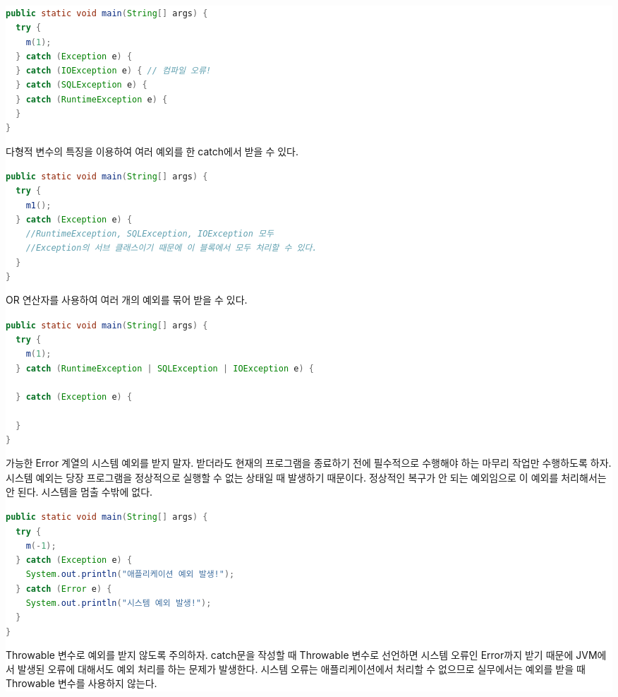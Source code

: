 ```java
public static void main(String[] args) {
  try {
    m(1);
  } catch (Exception e) {    
  } catch (IOException e) { // 컴파일 오류! 
  } catch (SQLException e) {
  } catch (RuntimeException e) {
  } 
}
```

다형적 변수의 특징을 이용하여 여러 예외를 한 catch에서 받을 수 있다.

```java
public static void main(String[] args) {
  try {
    m1();
  } catch (Exception e) {
    //RuntimeException, SQLException, IOException 모두
    //Exception의 서브 클래스이기 때문에 이 블록에서 모두 처리할 수 있다.
  }
}
```

OR 연산자를 사용하여 여러 개의 예외를 묶어 받을 수 있다.

```java
public static void main(String[] args) {
  try {
    m(1);
  } catch (RuntimeException | SQLException | IOException e) {
    
  } catch (Exception e) {
    
  }
}
```

가능한 Error 계열의 시스템 예외를 받지 말자. 받더라도 현재의 프로그램을 종료하기 전에 필수적으로 수행해야 하는 마무리 작업만 수행하도록 하자. 시스템 예외는 당장 프로그램을 정상적으로 실행할 수 없는 상태일 때 발생하기 때문이다. 정상적인 복구가 안 되는 예외임으로 이 예외를 처리해서는 안 된다. 시스템을 멈출 수밖에 없다.

```java
public static void main(String[] args) {
  try {
    m(-1);
  } catch (Exception e) {
    System.out.println("애플리케이션 예외 발생!");
  } catch (Error e) {
    System.out.println("시스템 예외 발생!");
  }
}
```

Throwable 변수로 예외를 받지 않도록 주의하자. catch문을 작성할 때 Throwable 변수로 선언하면 시스템 오류인 Error까지 받기 때문에 JVM에서 발생된 오류에 대해서도 예외 처리를 하는 문제가 발생한다. 시스템 오류는 애플리케이션에서 처리할 수 없으므로 실무에서는 예외를 받을 때 Throwable 변수를 사용하지 않는다.
